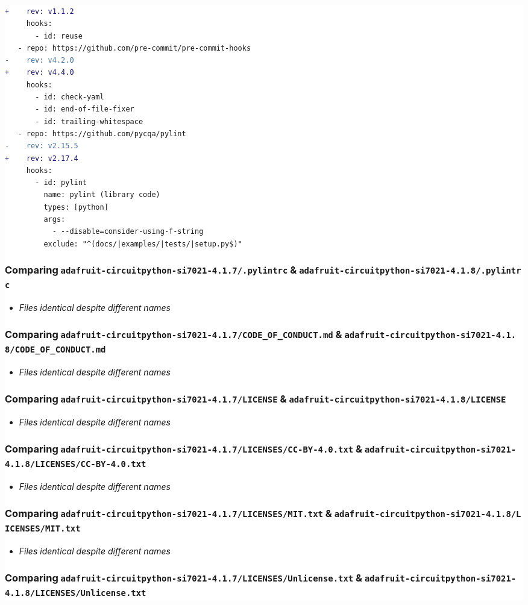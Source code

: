 ```diff
+    rev: v1.1.2
     hooks:
       - id: reuse
   - repo: https://github.com/pre-commit/pre-commit-hooks
-    rev: v4.2.0
+    rev: v4.4.0
     hooks:
       - id: check-yaml
       - id: end-of-file-fixer
       - id: trailing-whitespace
   - repo: https://github.com/pycqa/pylint
-    rev: v2.15.5
+    rev: v2.17.4
     hooks:
       - id: pylint
         name: pylint (library code)
         types: [python]
         args:
           - --disable=consider-using-f-string
         exclude: "^(docs/|examples/|tests/|setup.py$)"
```

### Comparing `adafruit-circuitpython-si7021-4.1.7/.pylintrc` & `adafruit-circuitpython-si7021-4.1.8/.pylintrc`

 * *Files identical despite different names*

### Comparing `adafruit-circuitpython-si7021-4.1.7/CODE_OF_CONDUCT.md` & `adafruit-circuitpython-si7021-4.1.8/CODE_OF_CONDUCT.md`

 * *Files identical despite different names*

### Comparing `adafruit-circuitpython-si7021-4.1.7/LICENSE` & `adafruit-circuitpython-si7021-4.1.8/LICENSE`

 * *Files identical despite different names*

### Comparing `adafruit-circuitpython-si7021-4.1.7/LICENSES/CC-BY-4.0.txt` & `adafruit-circuitpython-si7021-4.1.8/LICENSES/CC-BY-4.0.txt`

 * *Files identical despite different names*

### Comparing `adafruit-circuitpython-si7021-4.1.7/LICENSES/MIT.txt` & `adafruit-circuitpython-si7021-4.1.8/LICENSES/MIT.txt`

 * *Files identical despite different names*

### Comparing `adafruit-circuitpython-si7021-4.1.7/LICENSES/Unlicense.txt` & `adafruit-circuitpython-si7021-4.1.8/LICENSES/Unlicense.txt`
